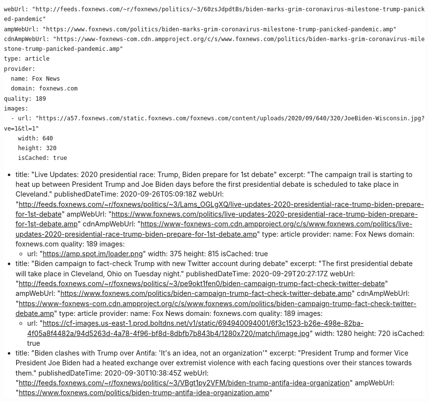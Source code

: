    webUrl: "http://feeds.foxnews.com/~r/foxnews/politics/~3/60zsJdpdtBs/biden-marks-grim-coronavirus-milestone-trump-panicked-pandemic"
    ampWebUrl: "https://www.foxnews.com/politics/biden-marks-grim-coronavirus-milestone-trump-panicked-pandemic.amp"
    cdnAmpWebUrl: "https://www-foxnews-com.cdn.ampproject.org/c/s/www.foxnews.com/politics/biden-marks-grim-coronavirus-milestone-trump-panicked-pandemic.amp"
    type: article
    provider:
      name: Fox News
      domain: foxnews.com
    quality: 189
    images:
      - url: "https://a57.foxnews.com/static.foxnews.com/foxnews.com/content/uploads/2020/09/640/320/JoeBiden-Wisconsin.jpg?ve=1&tl=1"
        width: 640
        height: 320
        isCached: true
  - title: "Live Updates: 2020 presidential race: Trump, Biden prepare for 1st debate"
    excerpt: "The campaign trail is starting to heat up between President Trump and Joe Biden days before the first presidential debate is scheduled to take place in Cleveland."
    publishedDateTime: 2020-09-26T05:09:18Z
    webUrl: "http://feeds.foxnews.com/~r/foxnews/politics/~3/Lams_OGLgXQ/live-updates-2020-presidential-race-trump-biden-prepare-for-1st-debate"
    ampWebUrl: "https://www.foxnews.com/politics/live-updates-2020-presidential-race-trump-biden-prepare-for-1st-debate.amp"
    cdnAmpWebUrl: "https://www-foxnews-com.cdn.ampproject.org/c/s/www.foxnews.com/politics/live-updates-2020-presidential-race-trump-biden-prepare-for-1st-debate.amp"
    type: article
    provider:
      name: Fox News
      domain: foxnews.com
    quality: 189
    images:
      - url: "https://amp.spot.im/loader.png"
        width: 375
        height: 815
        isCached: true
  - title: "Biden campaign to fact-check Trump with new Twitter account during debate"
    excerpt: "The first presidential debate will take place in Cleveland, Ohio on Tuesday night."
    publishedDateTime: 2020-09-29T20:27:17Z
    webUrl: "http://feeds.foxnews.com/~r/foxnews/politics/~3/pe9okt1fen0/biden-campaign-trump-fact-check-twitter-debate"
    ampWebUrl: "https://www.foxnews.com/politics/biden-campaign-trump-fact-check-twitter-debate.amp"
    cdnAmpWebUrl: "https://www-foxnews-com.cdn.ampproject.org/c/s/www.foxnews.com/politics/biden-campaign-trump-fact-check-twitter-debate.amp"
    type: article
    provider:
      name: Fox News
      domain: foxnews.com
    quality: 189
    images:
      - url: "https://cf-images.us-east-1.prod.boltdns.net/v1/static/694940094001/6f3c1523-b26e-498e-82ba-4f05a8f4482a/94d5263d-4a78-4f96-bf8d-8dbfb7b843b4/1280x720/match/image.jpg"
        width: 1280
        height: 720
        isCached: true
  - title: "Biden clashes with Trump over Antifa: 'It's an idea, not an organization'"
    excerpt: "President Trump and former Vice President Joe Biden had a heated exchange over extremist violence with each facing questions over their stances towards them."
    publishedDateTime: 2020-09-30T10:38:45Z
    webUrl: "http://feeds.foxnews.com/~r/foxnews/politics/~3/VBgt1py2VFM/biden-trump-antifa-idea-organization"
    ampWebUrl: "https://www.foxnews.com/politics/biden-trump-antifa-idea-organization.amp"